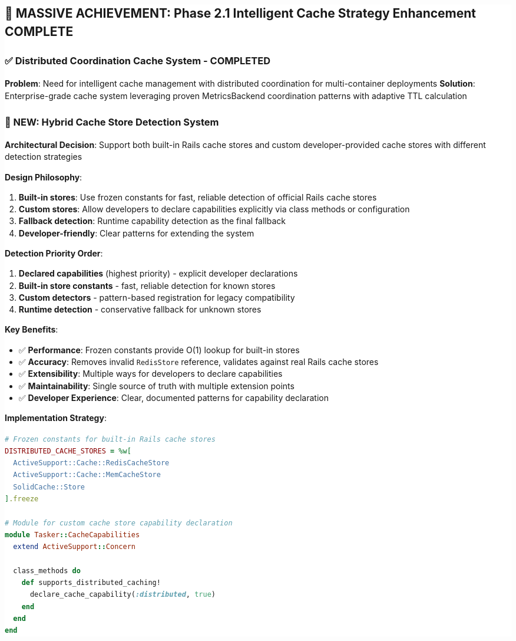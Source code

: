 ## **🎉 MASSIVE ACHIEVEMENT: Phase 2.1 Intelligent Cache Strategy Enhancement COMPLETE**

### **✅ Distributed Coordination Cache System - COMPLETED**

**Problem**: Need for intelligent cache management with distributed coordination for multi-container deployments
**Solution**: Enterprise-grade cache system leveraging proven MetricsBackend coordination patterns with adaptive TTL calculation

### **🚀 NEW: Hybrid Cache Store Detection System**

**Architectural Decision**: Support both built-in Rails cache stores and custom developer-provided cache stores with different detection strategies

**Design Philosophy**:
1. **Built-in stores**: Use frozen constants for fast, reliable detection of official Rails cache stores
2. **Custom stores**: Allow developers to declare capabilities explicitly via class methods or configuration
3. **Fallback detection**: Runtime capability detection as the final fallback
4. **Developer-friendly**: Clear patterns for extending the system

**Detection Priority Order**:
1. **Declared capabilities** (highest priority) - explicit developer declarations
2. **Built-in store constants** - fast, reliable detection for known stores
3. **Custom detectors** - pattern-based registration for legacy compatibility
4. **Runtime detection** - conservative fallback for unknown stores

**Key Benefits**:
- ✅ **Performance**: Frozen constants provide O(1) lookup for built-in stores
- ✅ **Accuracy**: Removes invalid `RedisStore` reference, validates against real Rails cache stores
- ✅ **Extensibility**: Multiple ways for developers to declare capabilities
- ✅ **Maintainability**: Single source of truth with multiple extension points
- ✅ **Developer Experience**: Clear, documented patterns for capability declaration

**Implementation Strategy**:
```ruby
# Frozen constants for built-in Rails cache stores
DISTRIBUTED_CACHE_STORES = %w[
  ActiveSupport::Cache::RedisCacheStore
  ActiveSupport::Cache::MemCacheStore
  SolidCache::Store
].freeze

# Module for custom cache store capability declaration
module Tasker::CacheCapabilities
  extend ActiveSupport::Concern

  class_methods do
    def supports_distributed_caching!
      declare_cache_capability(:distributed, true)
    end
  end
end
```
